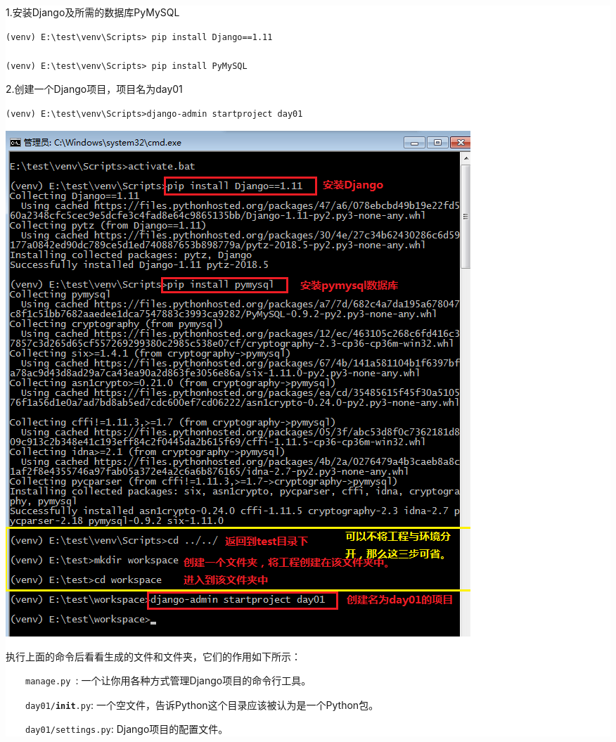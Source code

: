1.安装Django及所需的数据库PyMySQL

	(venv) E:\test\venv\Scripts> pip install Django==1.11

	(venv) E:\test\venv\Scripts> pip install PyMySQL

2.创建一个Django项目，项目名为day01

	(venv) E:\test\venv\Scripts>django-admin startproject day01
![](images/createproject.png)

执行上面的命令后看看生成的文件和文件夹，它们的作用如下所示：

　　<code>manage.py </code>:   一个让你用各种方式管理Django项目的命令行工具。

　　<code>day01/__init__.py</code>:   一个空文件，告诉Python这个目录应该被认为是一个Python包。

　　<code>day01/settings.py</code>:  Django项目的配置文件。
